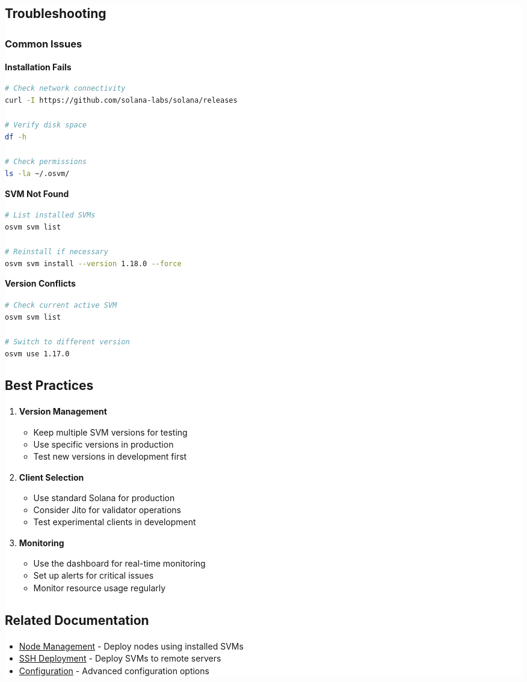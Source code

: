 ## Troubleshooting

### Common Issues

**Installation Fails**
```bash
# Check network connectivity
curl -I https://github.com/solana-labs/solana/releases

# Verify disk space
df -h

# Check permissions
ls -la ~/.osvm/
```

**SVM Not Found**
```bash
# List installed SVMs
osvm svm list

# Reinstall if necessary
osvm svm install --version 1.18.0 --force
```

**Version Conflicts**
```bash
# Check current active SVM
osvm svm list

# Switch to different version
osvm use 1.17.0
```

## Best Practices

1. **Version Management**
   - Keep multiple SVM versions for testing
   - Use specific versions in production
   - Test new versions in development first

2. **Client Selection**
   - Use standard Solana for production
   - Consider Jito for validator operations
   - Test experimental clients in development

3. **Monitoring**
   - Use the dashboard for real-time monitoring
   - Set up alerts for critical issues
   - Monitor resource usage regularly

## Related Documentation

- [Node Management](node-management.md) - Deploy nodes using installed SVMs
- [SSH Deployment](ssh-deployment.md) - Deploy SVMs to remote servers
- [Configuration](configuration.md) - Advanced configuration options